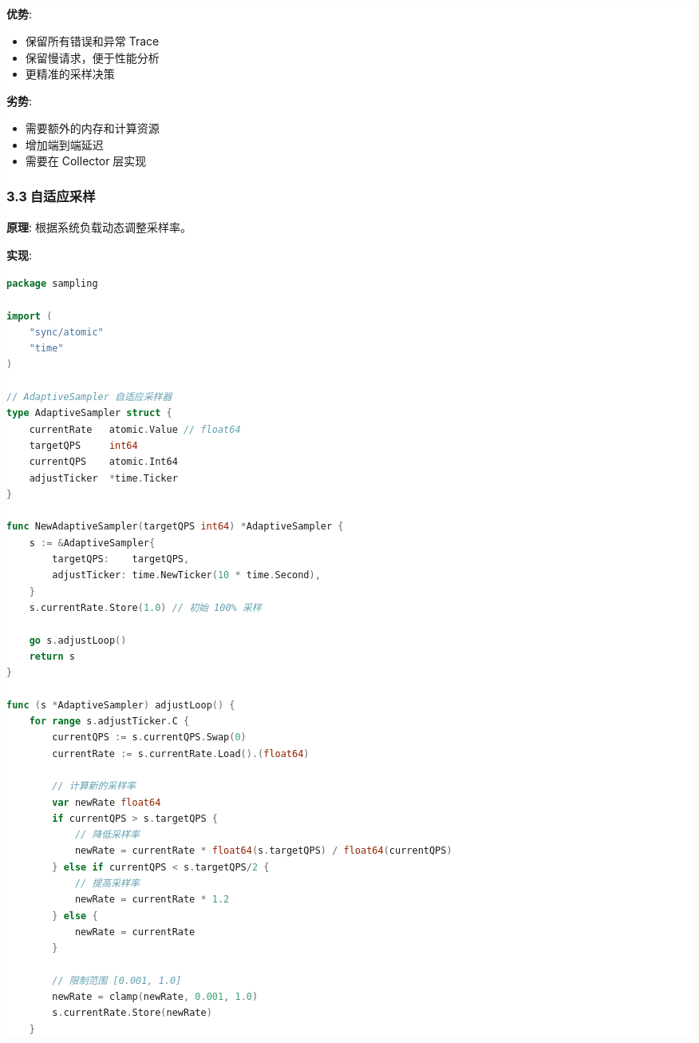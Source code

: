 **优势**:

- 保留所有错误和异常 Trace
- 保留慢请求，便于性能分析
- 更精准的采样决策

**劣势**:

- 需要额外的内存和计算资源
- 增加端到端延迟
- 需要在 Collector 层实现

### 3.3 自适应采样

**原理**: 根据系统负载动态调整采样率。

**实现**:

```go
package sampling

import (
    "sync/atomic"
    "time"
)

// AdaptiveSampler 自适应采样器
type AdaptiveSampler struct {
    currentRate   atomic.Value // float64
    targetQPS     int64
    currentQPS    atomic.Int64
    adjustTicker  *time.Ticker
}

func NewAdaptiveSampler(targetQPS int64) *AdaptiveSampler {
    s := &AdaptiveSampler{
        targetQPS:    targetQPS,
        adjustTicker: time.NewTicker(10 * time.Second),
    }
    s.currentRate.Store(1.0) // 初始 100% 采样
    
    go s.adjustLoop()
    return s
}

func (s *AdaptiveSampler) adjustLoop() {
    for range s.adjustTicker.C {
        currentQPS := s.currentQPS.Swap(0)
        currentRate := s.currentRate.Load().(float64)
        
        // 计算新的采样率
        var newRate float64
        if currentQPS > s.targetQPS {
            // 降低采样率
            newRate = currentRate * float64(s.targetQPS) / float64(currentQPS)
        } else if currentQPS < s.targetQPS/2 {
            // 提高采样率
            newRate = currentRate * 1.2
        } else {
            newRate = currentRate
        }
        
        // 限制范围 [0.001, 1.0]
        newRate = clamp(newRate, 0.001, 1.0)
        s.currentRate.Store(newRate)
    }
```